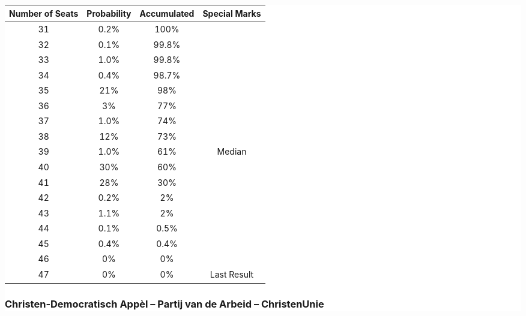 | Number of Seats | Probability | Accumulated | Special Marks |
|:---------------:|:-----------:|:-----------:|:-------------:|
| 31 | 0.2% | 100% |  |
| 32 | 0.1% | 99.8% |  |
| 33 | 1.0% | 99.8% |  |
| 34 | 0.4% | 98.7% |  |
| 35 | 21% | 98% |  |
| 36 | 3% | 77% |  |
| 37 | 1.0% | 74% |  |
| 38 | 12% | 73% |  |
| 39 | 1.0% | 61% | Median |
| 40 | 30% | 60% |  |
| 41 | 28% | 30% |  |
| 42 | 0.2% | 2% |  |
| 43 | 1.1% | 2% |  |
| 44 | 0.1% | 0.5% |  |
| 45 | 0.4% | 0.4% |  |
| 46 | 0% | 0% |  |
| 47 | 0% | 0% | Last Result |

### Christen-Democratisch Appèl – Partij van de Arbeid – ChristenUnie
